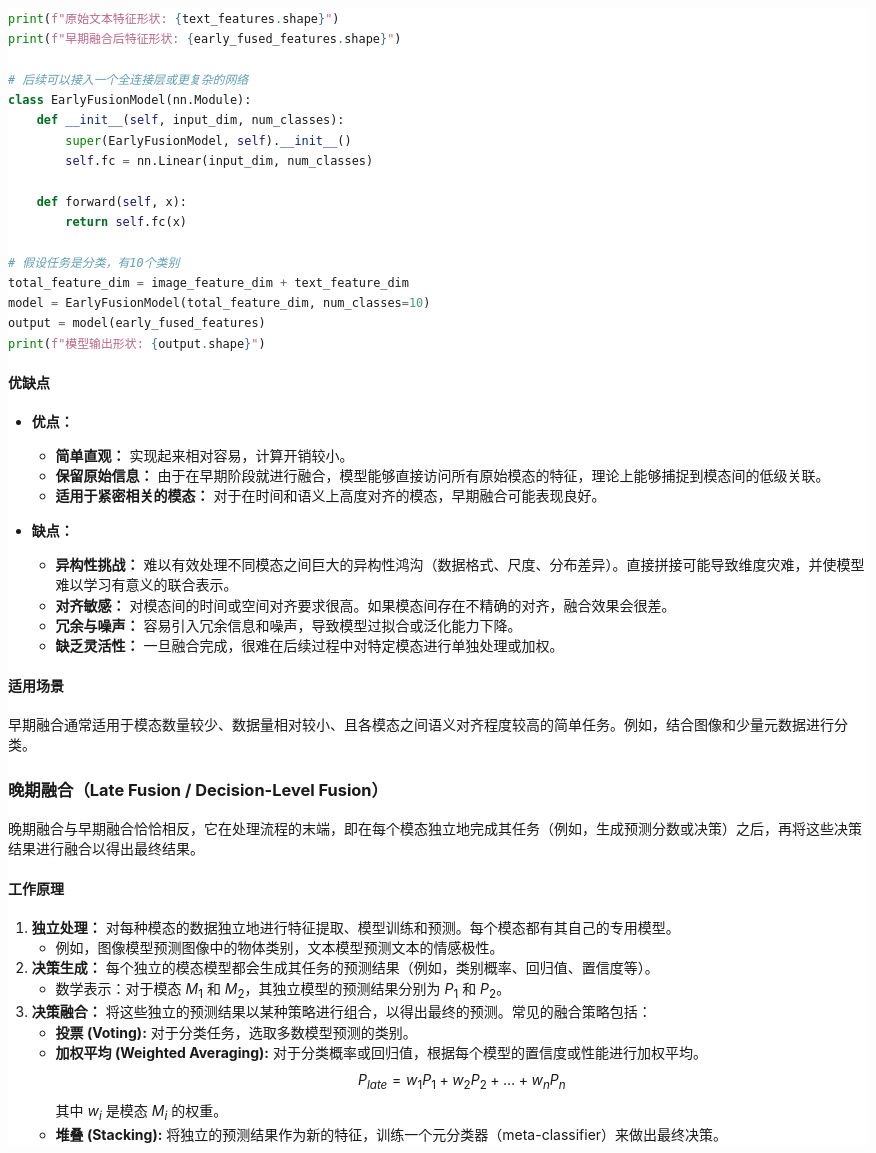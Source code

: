 ```python
print(f"原始文本特征形状: {text_features.shape}")
print(f"早期融合后特征形状: {early_fused_features.shape}")

# 后续可以接入一个全连接层或更复杂的网络
class EarlyFusionModel(nn.Module):
    def __init__(self, input_dim, num_classes):
        super(EarlyFusionModel, self).__init__()
        self.fc = nn.Linear(input_dim, num_classes)

    def forward(self, x):
        return self.fc(x)

# 假设任务是分类，有10个类别
total_feature_dim = image_feature_dim + text_feature_dim
model = EarlyFusionModel(total_feature_dim, num_classes=10)
output = model(early_fused_features)
print(f"模型输出形状: {output.shape}")

```

#### 优缺点

*   **优点：**
    *   **简单直观：** 实现起来相对容易，计算开销较小。
    *   **保留原始信息：** 由于在早期阶段就进行融合，模型能够直接访问所有原始模态的特征，理论上能够捕捉到模态间的低级关联。
    *   **适用于紧密相关的模态：** 对于在时间和语义上高度对齐的模态，早期融合可能表现良好。

*   **缺点：**
    *   **异构性挑战：** 难以有效处理不同模态之间巨大的异构性鸿沟（数据格式、尺度、分布差异）。直接拼接可能导致维度灾难，并使模型难以学习有意义的联合表示。
    *   **对齐敏感：** 对模态间的时间或空间对齐要求很高。如果模态间存在不精确的对齐，融合效果会很差。
    *   **冗余与噪声：** 容易引入冗余信息和噪声，导致模型过拟合或泛化能力下降。
    *   **缺乏灵活性：** 一旦融合完成，很难在后续过程中对特定模态进行单独处理或加权。

#### 适用场景

早期融合通常适用于模态数量较少、数据量相对较小、且各模态之间语义对齐程度较高的简单任务。例如，结合图像和少量元数据进行分类。

### 晚期融合（Late Fusion / Decision-Level Fusion）

晚期融合与早期融合恰恰相反，它在处理流程的末端，即在每个模态独立地完成其任务（例如，生成预测分数或决策）之后，再将这些决策结果进行融合以得出最终结果。

#### 工作原理

1.  **独立处理：** 对每种模态的数据独立地进行特征提取、模型训练和预测。每个模态都有其自己的专用模型。
    *   例如，图像模型预测图像中的物体类别，文本模型预测文本的情感极性。
2.  **决策生成：** 每个独立的模态模型都会生成其任务的预测结果（例如，类别概率、回归值、置信度等）。
    *   数学表示：对于模态 $M_1$ 和 $M_2$，其独立模型的预测结果分别为 $P_1$ 和 $P_2$。
3.  **决策融合：** 将这些独立的预测结果以某种策略进行组合，以得出最终的预测。常见的融合策略包括：
    *   **投票 (Voting):** 对于分类任务，选取多数模型预测的类别。
    *   **加权平均 (Weighted Averaging):** 对于分类概率或回归值，根据每个模型的置信度或性能进行加权平均。
        $$ P_{late} = w_1 P_1 + w_2 P_2 + \dots + w_n P_n $$
        其中 $w_i$ 是模态 $M_i$ 的权重。
    *   **堆叠 (Stacking):** 将独立的预测结果作为新的特征，训练一个元分类器（meta-classifier）来做出最终决策。
